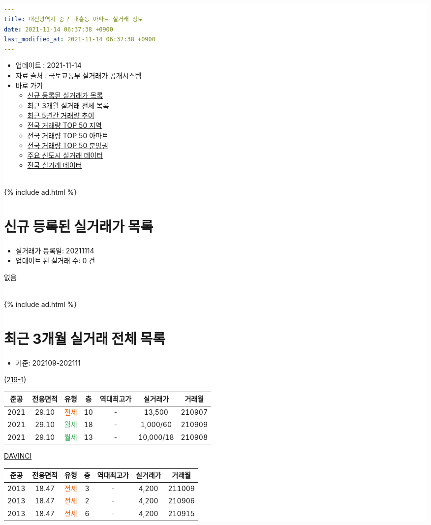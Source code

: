 ```yaml
---
title: 대전광역시 중구 대흥동 아파트 실거래 정보
date: 2021-11-14 06:37:38 +0900
last_modified_at: 2021-11-14 06:37:38 +0900
---
```


* 업데이트 : 2021-11-14
* 자료 출처 : [국토교통부 실거래가 공개시스템](http://rt.molit.go.kr)
* 바로 가기
    * [신규 등록된 실거래가 목록](#신규-등록된-실거래가-목록)
    * [최근 3개월 실거래 전체 목록](#최근-3개월-실거래-전체-목록)
    * [최근 5년간 거래량 추이](#최근-5년간-거래량-추이)
    * [전국 거래량 TOP 50 지역](https://inasie.github.io/apt-trade-info/최근-3개월-전국에서-가장-거래가-많이-발생한-지역)
    * [전국 거래량 TOP 50 아파트](https://inasie.github.io/apt-trade-info/최근-3개월-전국에서-가장-거래가-많이-발생한-아파트)
    * [전국 거래량 TOP 50 분양권](https://inasie.github.io/apt-trade-info/최근-3개월-전국에서-가장-거래가-많이-발생한-분양권)
    * [주요 신도시 실거래 데이터](https://inasie.github.io/apt-trade-info/주요-신도시)
    * [전국 실거래 데이터](https://inasie.github.io/apt-trade-info/전국)
<br>
{% include ad.html %}
<br>

# 신규 등록된 실거래가 목록
* 실거래가 등록일: 20211114
* 업데이트 된 실거래 수: 0 건

없음

<br>
{% include ad.html %}
<br>

# 최근 3개월 실거래 전체 목록
* 기준: 202109-202111


[(219-1)](https://search.naver.com/search.naver?query=%EB%8C%80%EC%A0%84%EA%B4%91%EC%97%AD%EC%8B%9C+%EC%A4%91%EA%B5%AC+%EB%8C%80%ED%9D%A5%EB%8F%99+%28219-1%29)

|준공|전용면적|유형|층|역대최고가|실거래가|거래월|
|:---:|:---:|:---:|:---:|:---:|:---:|:---:|
|2021|29.10|<span style="color:#ff5a00">전세</span>|10|<span style="color:#444444">-</span>|13,500|210907|
|2021|29.10|<span style="color:#34a853">월세</span>|18|<span style="color:#444444">-</span>|1,000/60|210909|
|2021|29.10|<span style="color:#34a853">월세</span>|13|<span style="color:#444444">-</span>|10,000/18|210908|

[DAVINCI](https://search.naver.com/search.naver?query=%EB%8C%80%EC%A0%84%EA%B4%91%EC%97%AD%EC%8B%9C+%EC%A4%91%EA%B5%AC+%EB%8C%80%ED%9D%A5%EB%8F%99+DAVINCI)

|준공|전용면적|유형|층|역대최고가|실거래가|거래월|
|:---:|:---:|:---:|:---:|:---:|:---:|:---:|
|2013|18.47|<span style="color:#ff5a00">전세</span>|3|<span style="color:#444444">-</span>|4,200|211009|
|2013|18.47|<span style="color:#ff5a00">전세</span>|2|<span style="color:#444444">-</span>|4,200|210906|
|2013|18.47|<span style="color:#ff5a00">전세</span>|6|<span style="color:#444444">-</span>|4,200|210915|
